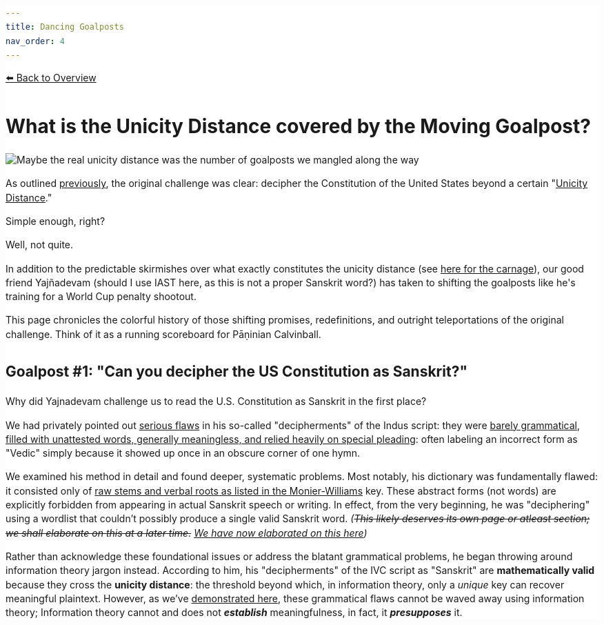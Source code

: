 ```yaml
---
title: Dancing Goalposts
nav_order: 4
---
```


[⬅️ Back to Overview](index.md)

# What is the Unicity Distance covered by the Moving Goalpost?

![Maybe the real unicity distance was the number of goalposts we mangled along the way](img/goalposts.png "Maybe the real unicity distance was the number of goalposts we mangled along the way")

As outlined [previously](index.md#statement-of-the-challenge-unicity-distance), the original challenge was clear: decipher the Constitution of the United States beyond a certain "[Unicity Distance](unicity-distance.md)."

Simple enough, right?

Well, not quite.

In addition to the predictable skirmishes over what exactly constitutes the unicity distance (see [here for the carnage](unicity-history.md)), our good friend Yajñadevam (should I use IAST here, as this is not a proper Sanskrit word?) has taken to shifting the goalposts like he's training for a World Cup penalty shootout.

This page chronicles the colorful history of those shifting promises, redefinitions, and outright teleportations of the original challenge. Think of it as a running scoreboard for Pāṇinian Calvinball.

## Goalpost #1: "Can you decipher the US Constitution as Sanskrit?"

Why did Yajnadevam challenge us to read the U.S. Constitution as Sanskrit in the first place?

We had privately pointed out [serious flaws](https://x.com/Ugrashravas/status/1875193477270745436) in his so-called "decipherments" of the Indus script: they were [barely grammatical, filled with unattested words, generally meaningless, and relied heavily on special pleading](https://x.com/Ugrashravas/status/1875129521202229617): often labeling an incorrect form as "Vedic" simply because it showed up once in an obscure corner of one hymn.

We examined his method in detail and found deeper, systematic problems. Most notably, his dictionary was fundamentally flawed: it consisted only of [raw stems and verbal roots as listed in the Monier-Williams](https://x.com/Ugrashravas/status/1882124569751781573) key. These abstract forms (not words) are explicitly forbidden from appearing in actual Sanskrit speech or writing. In effect, from the very beginning, he was "deciphering" using a wordlist that couldn’t possibly produce a single valid Sanskrit word. *(~~This likely deserves its own page or atleast section; we shall elaborate on this at a later time.~~ [We have now elaborated on this here](methodology-flaws.md#the-dictionary-used-contains-exclusively-gibberish))*

Rather than acknowledge these foundational issues or address the blatant grammatical problems, he began throwing around information theory jargon instead. According to him, his "decipherments" of the IVC script as "Sanskrit" are **mathematically valid** because they cross the **unicity distance**: the threshold beyond which, in information theory, only a *unique* key can recover meaningful plaintext. However, as we’ve [demonstrated here](methodology-flaws.md#an-illustration-with-an-english-cipher), these grammatical flaws cannot be waved away using information theory; Information theory cannot and does not ***establish*** meaningfulness, in fact, it ***presupposes*** it.
